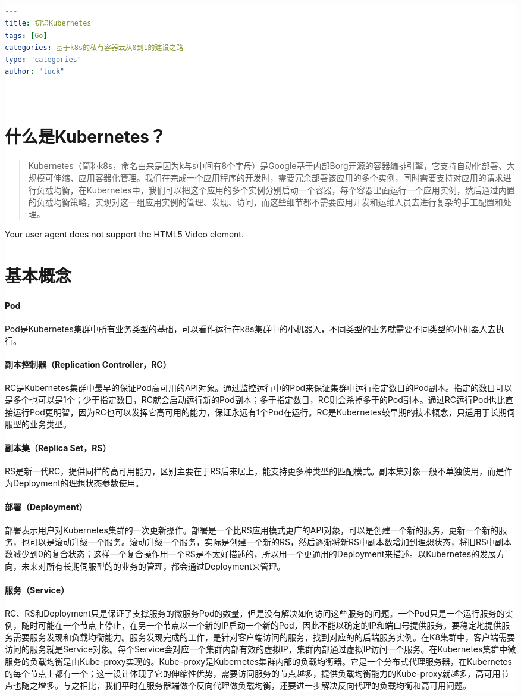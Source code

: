 ```yaml
---
title: 初识Kubernetes
tags: [Go]
categories: 基于k8s的私有容器云从0到1的建设之路
type: "categories"
author: "luck"

---
```



# 什么是Kubernetes？
> Kubernetes（简称k8s，命名由来是因为k与s中间有8个字母）是Google基于内部Borg开源的容器编排引擎，它支持自动化部署、大规模可伸缩、应用容器化管理。我们在完成一个应用程序的开发时，需要冗余部署该应用的多个实例，同时需要支持对应用的请求进行负载均衡，在Kubernetes中，我们可以把这个应用的多个实例分别启动一个容器，每个容器里面运行一个应用实例，然后通过内置的负载均衡策略，实现对这一组应用实例的管理、发现、访问，而这些细节都不需要应用开发和运维人员去进行复杂的手工配置和处理。

![](https://dn-linuxcn.qbox.me/The%20Illustrated%20Children%27s%20Guide%20to%20Kubernetes-4ht22ReBjno.mp4?_=1)

   <video controls="" preload="none" poster="http://media.w3.org/2010/05/sintel/poster.png"><source src="http://media.w3.org/2010/05/sintel/trailer.mp4" type="video/mp4"><source src="http://media.w3.org/2010/05/sintel/trailer.webm" type="video/webm"><source src="http://media.w3.org/2010/05/sintel/trailer.ogv" type="video/ogg"><p>Your user agent does not support the HTML5 Video element.</p></video>

<video class="wp-video-shortcode" id="video-227-1" width="640" height="360" preload="metadata" controls="controls"><source type="video/mp4" src="https://dn-linuxcn.qbox.me/The%20Illustrated%20Children%27s%20Guide%20to%20Kubernetes-4ht22ReBjno.mp4?_=1" /><a href="https://dn-linuxcn.qbox.me/The%20Illustrated%20Children%27s%20Guide%20to%20Kubernetes-4ht22ReBjno.mp4">https://dn-linuxcn.qbox.me/The%20Illustrated%20Children%27s%20Guide%20to%20Kubernetes-4ht22ReBjno.mp4</a></video></div>

# 基本概念

#### Pod
Pod是Kubernetes集群中所有业务类型的基础，可以看作运行在k8s集群中的小机器人，不同类型的业务就需要不同类型的小机器人去执行。

#### 副本控制器（Replication Controller，RC）
RC是Kubernetes集群中最早的保证Pod高可用的API对象。通过监控运行中的Pod来保证集群中运行指定数目的Pod副本。指定的数目可以是多个也可以是1个；少于指定数目，RC就会启动运行新的Pod副本；多于指定数目，RC则会杀掉多于的Pod副本。通过RC运行Pod也比直接运行Pod更明智，因为RC也可以发挥它高可用的能力，保证永远有1个Pod在运行。RC是Kubernetes较早期的技术概念，只适用于长期伺服型的业务类型。

#### 副本集（Replica Set，RS）
RS是新一代RC，提供同样的高可用能力，区别主要在于RS后来居上，能支持更多种类型的匹配模式。副本集对象一般不单独使用，而是作为Deployment的理想状态参数使用。

#### 部署（Deployment）
部署表示用户对Kubernetes集群的一次更新操作。部署是一个比RS应用模式更广的API对象，可以是创建一个新的服务，更新一个新的服务，也可以是滚动升级一个服务。滚动升级一个服务，实际是创建一个新的RS，然后逐渐将新RS中副本数增加到理想状态，将旧RS中副本数减少到0的复合状态；这样一个复合操作用一个RS是不太好描述的，所以用一个更通用的Deployment来描述。以Kubernetes的发展方向，未来对所有长期伺服型的的业务的管理，都会通过Deployment来管理。

#### 服务（Service）
RC、RS和Deployment只是保证了支撑服务的微服务Pod的数量，但是没有解决如何访问这些服务的问题。一个Pod只是一个运行服务的实例，随时可能在一个节点上停止，在另一个节点以一个新的IP启动一个新的Pod，因此不能以确定的IP和端口号提供服务。要稳定地提供服务需要服务发现和负载均衡能力。服务发现完成的工作，是针对客户端访问的服务，找到对应的的后端服务实例。在K8集群中，客户端需要访问的服务就是Service对象。每个Service会对应一个集群内部有效的虚拟IP，集群内部通过虚拟IP访问一个服务。在Kubernetes集群中微服务的负载均衡是由Kube-proxy实现的。Kube-proxy是Kubernetes集群内部的负载均衡器。它是一个分布式代理服务器，在Kubernetes的每个节点上都有一个；这一设计体现了它的伸缩性优势，需要访问服务的节点越多，提供负载均衡能力的Kube-proxy就越多，高可用节点也随之增多。与之相比，我们平时在服务器端做个反向代理做负载均衡，还要进一步解决反向代理的负载均衡和高可用问题。
